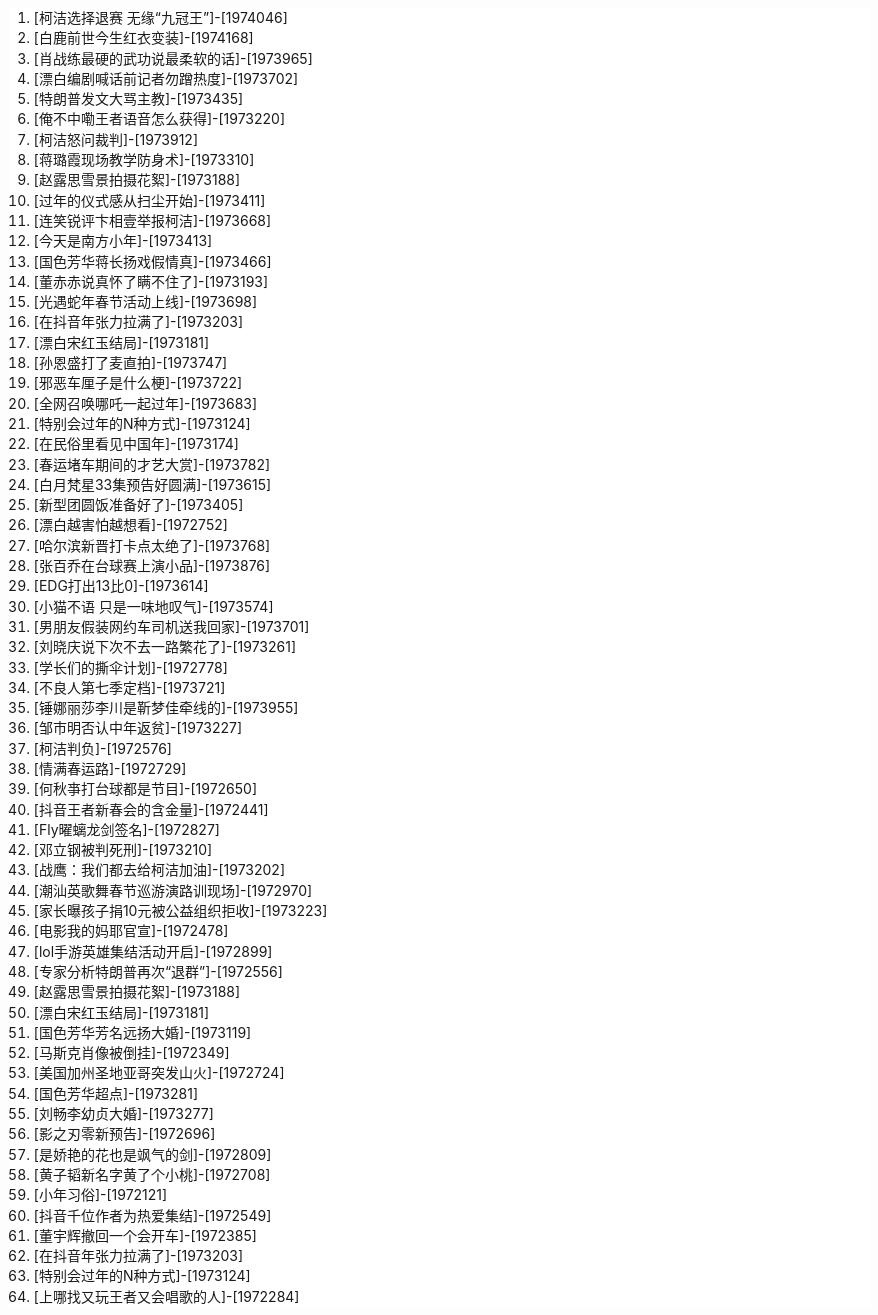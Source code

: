 1. [柯洁选择退赛 无缘“九冠王”]-[1974046]
1. [白鹿前世今生红衣变装]-[1974168]
1. [肖战练最硬的武功说最柔软的话]-[1973965]
1. [漂白编剧喊话前记者勿蹭热度]-[1973702]
1. [特朗普发文大骂主教]-[1973435]
1. [俺不中嘞王者语音怎么获得]-[1973220]
1. [柯洁怒问裁判]-[1973912]
1. [蒋璐霞现场教学防身术]-[1973310]
1. [赵露思雪景拍摄花絮]-[1973188]
1. [过年的仪式感从扫尘开始]-[1973411]
1. [连笑锐评卞相壹举报柯洁]-[1973668]
1. [今天是南方小年]-[1973413]
1. [国色芳华蒋长扬戏假情真]-[1973466]
1. [董赤赤说真怀了瞒不住了]-[1973193]
1. [光遇蛇年春节活动上线]-[1973698]
1. [在抖音年张力拉满了]-[1973203]
1. [漂白宋红玉结局]-[1973181]
1. [孙恩盛打了麦直拍]-[1973747]
1. [邪恶车厘子是什么梗]-[1973722]
1. [全网召唤哪吒一起过年]-[1973683]
1. [特别会过年的N种方式]-[1973124]
1. [在民俗里看见中国年]-[1973174]
1. [春运堵车期间的才艺大赏]-[1973782]
1. [白月梵星33集预告好圆满]-[1973615]
1. [新型团圆饭准备好了]-[1973405]
1. [漂白越害怕越想看]-[1972752]
1. [哈尔滨新晋打卡点太绝了]-[1973768]
1. [张百乔在台球赛上演小品]-[1973876]
1. [EDG打出13比0]-[1973614]
1. [小猫不语 只是一味地叹气]-[1973574]
1. [男朋友假装网约车司机送我回家]-[1973701]
1. [刘晓庆说下次不去一路繁花了]-[1973261]
1. [学长们的撕伞计划]-[1972778]
1. [不良人第七季定档]-[1973721]
1. [锤娜丽莎李川是靳梦佳牵线的]-[1973955]
1. [邹市明否认中年返贫]-[1973227]
1. [柯洁判负]-[1972576]
1. [情满春运路]-[1972729]
1. [何秋亊打台球都是节目]-[1972650]
1. [抖音王者新春会的含金量]-[1972441]
1. [Fly曜螭龙剑签名]-[1972827]
1. [邓立钢被判死刑]-[1973210]
1. [战鹰：我们都去给柯洁加油]-[1973202]
1. [潮汕英歌舞春节巡游演路训现场]-[1972970]
1. [家长曝孩子捐10元被公益组织拒收]-[1973223]
1. [电影我的妈耶官宣]-[1972478]
1. [lol手游英雄集结活动开启]-[1972899]
1. [专家分析特朗普再次“退群”]-[1972556]
1. [赵露思雪景拍摄花絮]-[1973188]
1. [漂白宋红玉结局]-[1973181]
1. [国色芳华芳名远扬大婚]-[1973119]
1. [马斯克肖像被倒挂]-[1972349]
1. [美国加州圣地亚哥突发山火]-[1972724]
1. [国色芳华超点]-[1973281]
1. [刘畅李幼贞大婚]-[1973277]
1. [影之刃零新预告]-[1972696]
1. [是娇艳的花也是飒气的剑]-[1972809]
1. [黄子韬新名字黄了个小桃]-[1972708]
1. [小年习俗]-[1972121]
1. [抖音千位作者为热爱集结]-[1972549]
1. [董宇辉撤回一个会开车]-[1972385]
1. [在抖音年张力拉满了]-[1973203]
1. [特别会过年的N种方式]-[1973124]
1. [上哪找又玩王者又会唱歌的人]-[1972284]